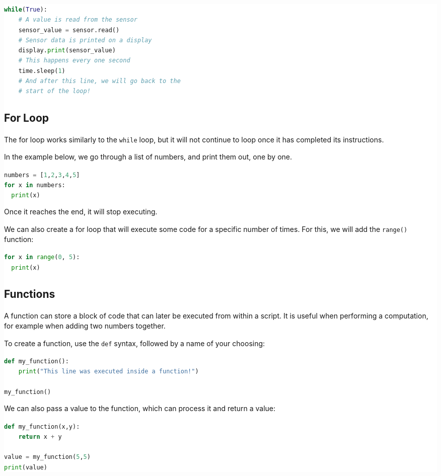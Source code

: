 ```python
while(True):
    # A value is read from the sensor
    sensor_value = sensor.read()
    # Sensor data is printed on a display
    display.print(sensor_value)
    # This happens every one second
    time.sleep(1)
    # And after this line, we will go back to the
    # start of the loop!
```

## For Loop

The for loop works similarly to the `while` loop, but it will not continue to loop once it has completed its instructions.

In the example below, we go through a list of numbers, and print them out, one by one.

```python
numbers = [1,2,3,4,5]
for x in numbers:
  print(x)
```

Once it reaches the end, it will stop executing.

We can also create a for loop that will execute some code for a specific number of times. For this, we will add the `range()` function:

```python
for x in range(0, 5):
  print(x)
```

## Functions

A function can store a block of code that can later be executed from within a script. It is useful when performing a computation, for example when adding two numbers together.

To create a function, use the `def` syntax, followed by a name of your choosing:

```python
def my_function():
    print("This line was executed inside a function!")

my_function()
```

We can also pass a value to the function, which can process it and return a value:

```python
def my_function(x,y):
    return x + y

value = my_function(5,5)
print(value)
```

